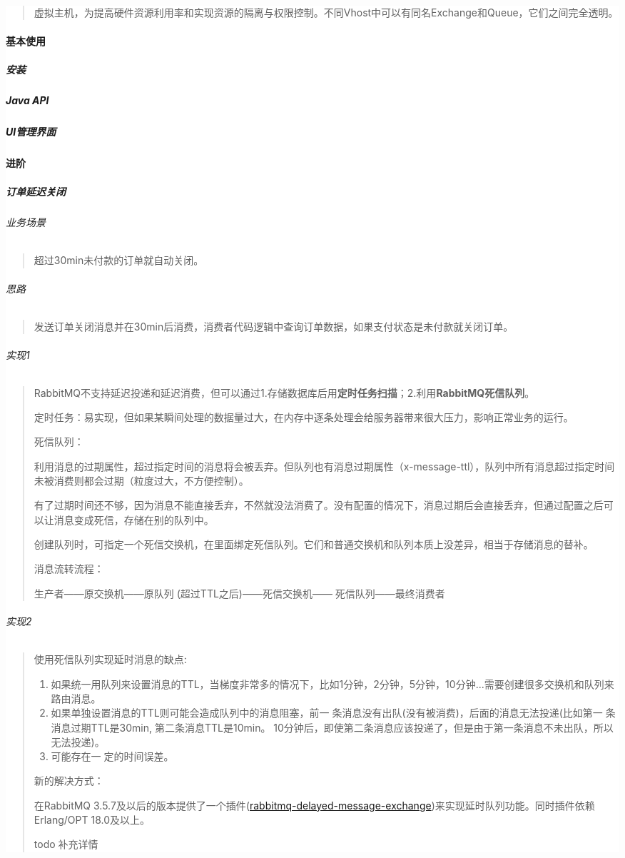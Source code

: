 > 虚拟主机，为提高硬件资源利用率和实现资源的隔离与权限控制。不同Vhost中可以有同名Exchange和Queue，它们之间完全透明。





#### 基本使用

##### 安装



##### Java API



##### UI管理界面



#### 进阶

##### 订单延迟关闭

###### 业务场景

> 超过30min未付款的订单就自动关闭。

###### 思路

> 发送订单关闭消息并在30min后消费，消费者代码逻辑中查询订单数据，如果支付状态是未付款就关闭订单。

###### 实现1

> RabbitMQ不支持延迟投递和延迟消费，但可以通过1.存储数据库后用**定时任务扫描**；2.利用**RabbitMQ死信队列**。
>
> 定时任务：易实现，但如果某瞬间处理的数据量过大，在内存中逐条处理会给服务器带来很大压力，影响正常业务的运行。
>
> 死信队列：
>
> 利用消息的过期属性，超过指定时间的消息将会被丢弃。但队列也有消息过期属性（x-message-ttl），队列中所有消息超过指定时间未被消费则都会过期（粒度过大，不方便控制）。
>
> 有了过期时间还不够，因为消息不能直接丢弃，不然就没法消费了。没有配置的情况下，消息过期后会直接丢弃，但通过配置之后可以让消息变成死信，存储在别的队列中。
>
> 创建队列时，可指定一个死信交换机，在里面绑定死信队列。它们和普通交换机和队列本质上没差异，相当于存储消息的替补。
>
> 消息流转流程：
>
> 生产者——原交换机——原队列 (超过TTL之后)——死信交换机—— 死信队列——最终消费者

###### 实现2

> 使用死信队列实现延时消息的缺点:
>
> 1. 如果统一用队列来设置消息的TTL，当梯度非常多的情况下，比如1分钟，2分钟，5分钟，10分钟...需要创建很多交换机和队列来路由消息。
> 2. 如果单独设置消息的TTL则可能会造成队列中的消息阻塞，前一 条消息没有出队(没有被消费)，后面的消息无法投递(比如第一 条消息过期TTL是30min, 第二条消息TTL是10min。 10分钟后，即使第二条消息应该投递了，但是由于第一条消息不未出队，所以无法投递)。
> 3. 可能存在一 定的时间误差。
>
> 新的解决方式：
>
> 在RabbitMQ 3.5.7及以后的版本提供了一个插件([rabbitmq-delayed-message-exchange](https://github.com/rabbitmq/rabbitmq-delayed-message-exchange))来实现延时队列功能。同时插件依赖Erlang/OPT 18.0及以上。
>
> todo 补充详情
